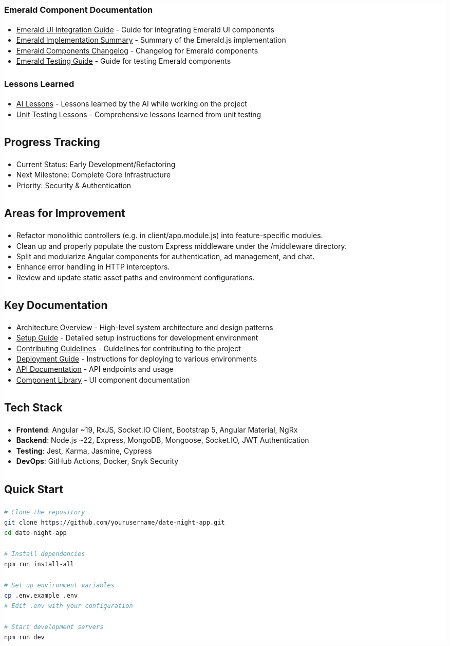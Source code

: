 ### Emerald Component Documentation

- [Emerald UI Integration Guide](/docs/EMERALD_UI_INTEGRATION_GUIDE.MD) - Guide for integrating Emerald UI components
- [Emerald Implementation Summary](/docs/EMERALD_IMPLEMENTATION_SUMMARY.MD) - Summary of the Emerald.js implementation
- [Emerald Components Changelog](/docs/EMERALD_COMPONENTS_CHANGELOG.MD) - Changelog for Emerald components
- [Emerald Testing Guide](/docs/EMERALD-TESTING-GUIDE.MD) - Guide for testing Emerald components

### Lessons Learned

- [AI Lessons](/docs/AILESSONS.MD) - Lessons learned by the AI while working on the project
- [Unit Testing Lessons](/docs/UNITTESTINGLESSONS.MD) - Comprehensive lessons learned from unit testing

## Progress Tracking

- Current Status: Early Development/Refactoring
- Next Milestone: Complete Core Infrastructure
- Priority: Security & Authentication

## Areas for Improvement

- Refactor monolithic controllers (e.g. in client/app.module.js) into feature-specific modules.
- Clean up and properly populate the custom Express middleware under the /middleware directory.
- Split and modularize Angular components for authentication, ad management, and chat.
- Enhance error handling in HTTP interceptors.
- Review and update static asset paths and environment configurations.

## Key Documentation

- [Architecture Overview](/docs/ARCHITECTURE.MD) - High-level system architecture and design patterns
- [Setup Guide](/docs/SETUP.MD) - Detailed setup instructions for development environment
- [Contributing Guidelines](/CONTRIBUTING.MD) - Guidelines for contributing to the project
- [Deployment Guide](/docs/DEPLOYMENT.MD) - Instructions for deploying to various environments
- [API Documentation](/docs/API_DOCUMENTATION.MD) - API endpoints and usage
- [Component Library](/docs/COMPONENT_LIBRARY.MD) - UI component documentation

## Tech Stack

- **Frontend**: Angular ~19, RxJS, Socket.IO Client, Bootstrap 5, Angular Material, NgRx
- **Backend**: Node.js ~22, Express, MongoDB, Mongoose, Socket.IO, JWT Authentication
- **Testing**: Jest, Karma, Jasmine, Cypress
- **DevOps**: GitHub Actions, Docker, Snyk Security

## Quick Start

```bash
# Clone the repository
git clone https://github.com/yourusername/date-night-app.git
cd date-night-app

# Install dependencies
npm run install-all

# Set up environment variables
cp .env.example .env
# Edit .env with your configuration

# Start development servers
npm run dev
```